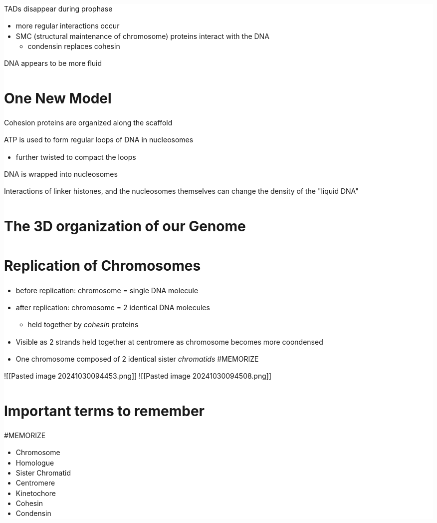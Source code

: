 TADs disappear during prophase
- more regular interactions occur
- SMC (structural maintenance of chromosome) proteins interact with the DNA
	- condensin replaces cohesin

DNA appears to be more fluid

# One New Model
Cohesion proteins are organized along the scaffold

ATP is used to form regular loops of DNA in nucleosomes
- further twisted to compact the loops

DNA is wrapped into nucleosomes

Interactions of linker histones, and the nucleosomes themselves can change the density of the "liquid DNA"

# The 3D organization of our Genome
<iframe width="560" height="315" src="https://www.youtube.com/embed/Pl44JjA--2k?si=_vX8wlf9zchLSqZC" title="YouTube video player" frameborder="0" allow="accelerometer; autoplay; clipboard-write; encrypted-media; gyroscope; picture-in-picture; web-share" referrerpolicy="strict-origin-when-cross-origin" allowfullscreen></iframe>

# Replication of Chromosomes
- before replication: chromosome = single DNA molecule
- after replication: chromosome = 2 identical DNA molecules
	- held together by *cohesin* proteins
- Visible as 2 strands held together at centromere as chromosome becomes more coondensed

- One chromosome composed of 2 identical sister *chromatids* #MEMORIZE 

![[Pasted image 20241030094453.png]]
![[Pasted image 20241030094508.png]]

# Important terms to remember
#MEMORIZE
- Chromosome
- Homologue
- Sister Chromatid
- Centromere
- Kinetochore
- Cohesin
- Condensin